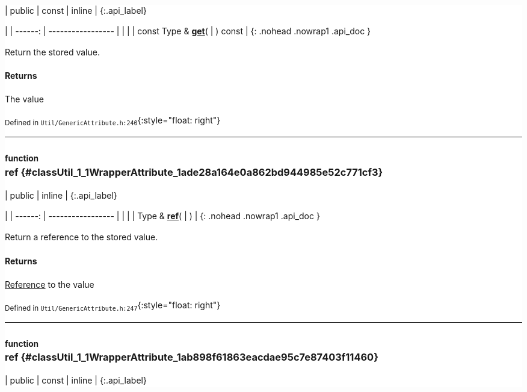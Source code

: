 | public | const | inline |
{:.api_label}

|
| ------: | ----------------- |
|  |
| const Type & **[get](#classUtil_1_1WrapperAttribute_1a1fe719184b4f6e0e8619a81b8a518497)**( |  ) const |
{: .nohead .nowrap1 .api_doc }



Return the stored value.


#### Returns
The value





<sub>Defined in `Util/GenericAttribute.h:240`</sub>{:style="float: right"}

-------------------------------------------------------------------

### <small>function</small><br/> ref {#classUtil_1_1WrapperAttribute_1ade28a164e0a862bd944985e52c771cf3}

| public | inline |
{:.api_label}

|
| ------: | ----------------- |
|  |
| Type & **[ref](#classUtil_1_1WrapperAttribute_1ade28a164e0a862bd944985e52c771cf3)**( |  ) |
{: .nohead .nowrap1 .api_doc }



Return a reference to the stored value.


#### Returns
 [Reference](classUtil_1_1Reference) to the value





<sub>Defined in `Util/GenericAttribute.h:247`</sub>{:style="float: right"}

-------------------------------------------------------------------

### <small>function</small><br/> ref {#classUtil_1_1WrapperAttribute_1ab898f61863eacdae95c7e87403f11460}

| public | const | inline |
{:.api_label}

